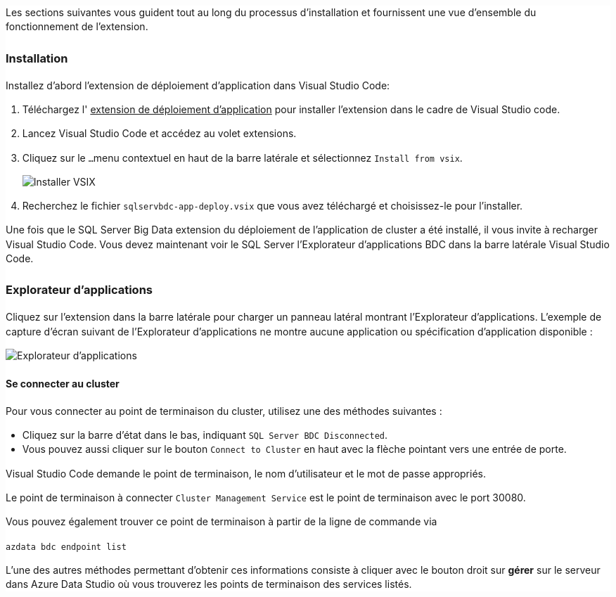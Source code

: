 Les sections suivantes vous guident tout au long du processus d’installation et fournissent une vue d’ensemble du fonctionnement de l’extension. 

### <a name="install"></a>Installation

Installez d’abord l’extension de déploiement d’application dans Visual Studio Code:

1. Téléchargez l' [extension de déploiement d’application](https://aka.ms/app-deploy-vscode) pour installer l’extension dans le cadre de Visual Studio code.

1. Lancez Visual Studio Code et accédez au volet extensions.

1. Cliquez sur le `…`menu contextuel en haut de la barre latérale et sélectionnez `Install from vsix`.

   ![Installer VSIX](media/vs-extension/install_vsix.png)

1. Recherchez le fichier `sqlservbdc-app-deploy.vsix` que vous avez téléchargé et choisissez-le pour l’installer.

Une fois que le SQL Server Big Data extension du déploiement de l’application de cluster a été installé, il vous invite à recharger Visual Studio Code. Vous devez maintenant voir le SQL Server l’Explorateur d’applications BDC dans la barre latérale Visual Studio Code.

### <a name="app-explorer"></a>Explorateur d’applications

Cliquez sur l’extension dans la barre latérale pour charger un panneau latéral montrant l’Explorateur d’applications. L’exemple de capture d’écran suivant de l’Explorateur d’applications ne montre aucune application ou spécification d’application disponible :

![Explorateur d’applications](media/vs-extension/app_explorer.png)

#### <a name="connect-to-cluster"></a>Se connecter au cluster

Pour vous connecter au point de terminaison du cluster, utilisez une des méthodes suivantes :

- Cliquez sur la barre d’état dans le bas, indiquant `SQL Server BDC Disconnected`.
- Vous pouvez aussi cliquer sur le bouton `Connect to Cluster` en haut avec la flèche pointant vers une entrée de porte.

Visual Studio Code demande le point de terminaison, le nom d’utilisateur et le mot de passe appropriés.

Le point de terminaison à connecter `Cluster Management Service` est le point de terminaison avec le port 30080.

Vous pouvez également trouver ce point de terminaison à partir de la ligne de commande via 

```
azdata bdc endpoint list
```

L’une des autres méthodes permettant d’obtenir ces informations consiste à cliquer avec le bouton droit sur **gérer** sur le serveur dans Azure Data Studio où vous trouverez les points de terminaison des services listés.
